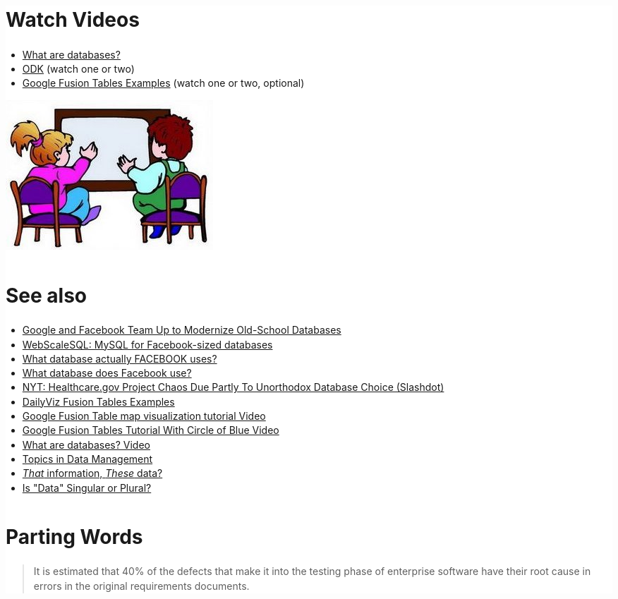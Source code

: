 
Watch Videos
========================================================

* [What are databases?](https://www.youtube.com/watch?v=Ls_LzOZ7x0c)
* [ODK](https://www.youtube.com/user/odkteam/videos?shelf_id=1&sort=dd&view=0) (watch one or two)
* [Google Fusion Tables Examples](https://www.youtube.com/results?search_query=%22fusion+tables%22+example&sm=3) (watch one or two, optional)

![watching](images/watching.jpg)

See also 
========================================================

* [Google and Facebook Team Up to Modernize Old-School Databases](http://www.wired.com/wiredenterprise/2014/03/webscalesql/)
* [WebScaleSQL: MySQL for Facebook-sized databases](http://www.zdnet.com/webscalesql-mysql-for-facebook-sized-databases-7000027814/)
* [What database actually FACEBOOK uses?](http://www.techworm.net/2013/05/what-database-actually-facebook-uses.html)
* [What database does Facebook use?](http://www.prodromus.com/2011/01/27/what-database-does-facebook-use)
* [NYT: Healthcare.gov Project Chaos Due Partly To Unorthodox Database Choice (Slashdot)](http://developers.slashdot.org/story/13/11/24/1437203/nyt-healthcaregov-project-chaos-due-partly-to-unorthodox-database-choice)
* [DailyViz Fusion Tables Examples](http://thedailyviz.com/tag/google-fusion-tables/)
* [Google Fusion Table map visualization tutorial Video](https://www.youtube.com/watch?v=ok7gz4nAnFE)
* [Google Fusion Tables Tutorial With Circle of Blue Video](https://www.youtube.com/watch?v=p0xnk9zFQpY)
* [What are databases? Video](https://www.youtube.com/watch?v=Ls_LzOZ7x0c)
* [Topics in Data Management](http://en.wikipedia.org/wiki/Data_management#Topics_in_Data_Management)
* [*That* information, *These* data?](http://en.wikipedia.org/wiki/Data#Usage_in_English)
* [Is "Data" Singular or Plural?](http://www.quickanddirtytips.com/education/grammar/is-data-singular-or-plural?page=all)

Parting Words
========================================================

> It is estimated that 40% of the defects that make it into the testing phase of enterprise software have their root cause in errors in the original requirements documents.
